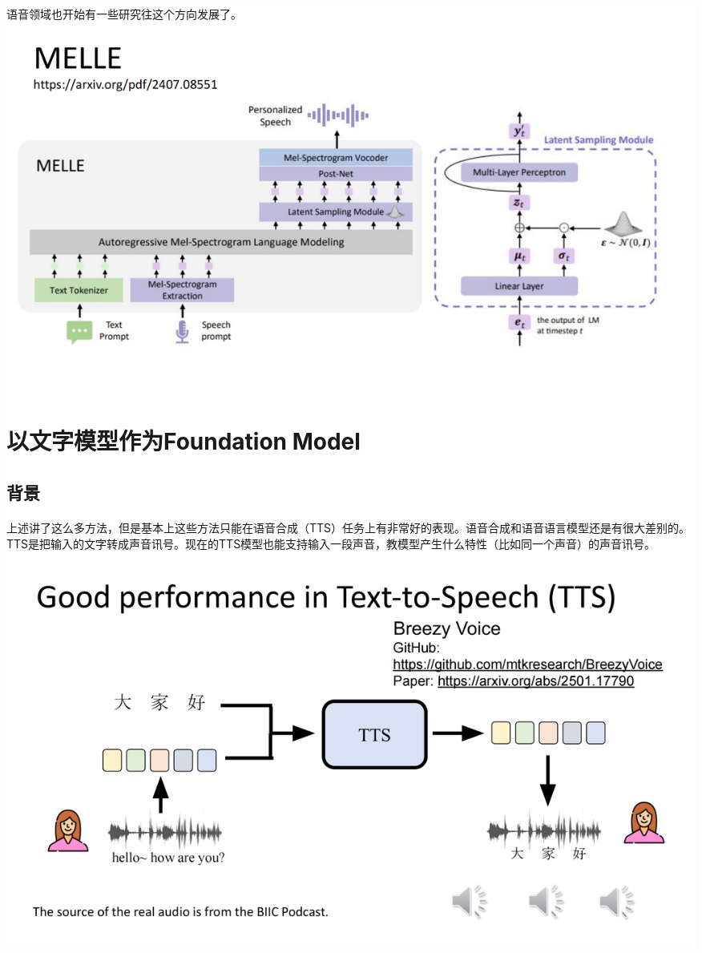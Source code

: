 语音领域也开始有一些研究往这个方向发展了。

![](img/可以听和说的语音语言模型-20250720164214.png)

# 以文字模型作为Foundation Model

## 背景

上述讲了这么多方法，但是基本上这些方法只能在语音合成（TTS）任务上有非常好的表现。语音合成和语音语言模型还是有很大差别的。TTS是把输入的文字转成声音讯号。现在的TTS模型也能支持输入一段声音，教模型产生什么特性（比如同一个声音）的声音讯号。

![](img/可以听和说的语音语言模型-20250720164225.png)
